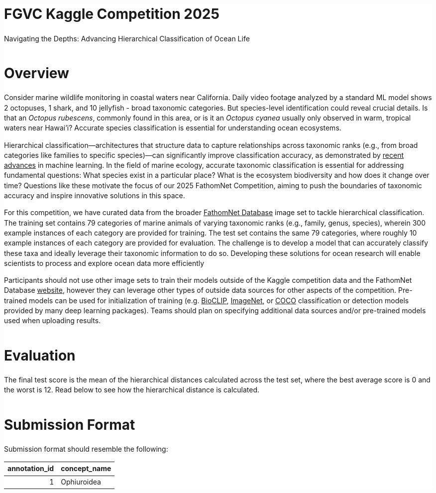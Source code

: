 # FGVC Kaggle Competition 2025

Navigating the Depths: Advancing Hierarchical Classification of Ocean Life

# Overview

Consider marine wildlife monitoring in coastal waters near California. Daily video footage analyzed by a standard ML model shows 2 octopuses, 1 shark, and 10 jellyfish \- broad taxonomic categories. But species-level identification could reveal crucial details. Is that an *Octopus rubescens*, commonly found in this area, or is it an *Octopus cyanea* usually only observed in warm, tropical waters near Hawai’i? Accurate species classification is essential for understanding ocean ecosystems. 

Hierarchical classification—architectures that structure data to capture relationships across taxonomic ranks (e.g., from broad categories like families to specific species)—can significantly improve classification accuracy, as demonstrated by [recent advances](https://imageomics.github.io/bioclip/) in machine learning. In the field of marine ecology, accurate taxonomic classification is essential for addressing fundamental questions: What species exist in a particular place? What is the ecosystem biodiversity and how does it change over time? Questions like these motivate the focus of our 2025 FathomNet Competition, aiming to push the boundaries of taxonomic accuracy and inspire innovative solutions in this space.

For this competition, we have curated data from the broader [FathomNet Database](https://database.fathomnet.org/fathomnet/#/) image set to tackle hierarchical classification. The training set contains 79 categories of marine animals of varying taxonomic ranks (e.g., family, genus, species), wherein 300 example instances of each category are provided for training. The test set contains the same 79 categories, where roughly 10 example instances of each category are provided for evaluation. The challenge is to develop a model that can accurately classify these taxa and ideally leverage their taxonomic information to do so. Developing these solutions for ocean research will enable scientists to process and explore ocean data more efficiently

Participants should not use other image sets to train their models outside of the Kaggle competition data and the FathomNet Database [website](https://database.fathomnet.org/fathomnet/#/), however they can leverage other types of outside data sources for other aspects of the competition. Pre-trained models can be used for initialization of training (e.g. [BioCLIP](https://imageomics.github.io/bioclip/), [ImageNet](https://www.image-net.org/), or [COCO](https://cocodataset.org/#home) classification or detection models provided by many deep learning packages). Teams should plan on specifying additional data sources and/or pre-trained models used when uploading results.

# Evaluation

The final test score is the mean of the hierarchical distances calculated across the test set, where the best average score is 0 and the worst is 12\. Read below to see how the hierarchical distance is calculated. 

# Submission Format

Submission format should resemble the following:

| annotation\_id | concept\_name |
| ----: | :---- |
| 1 | Ophiuroidea |
